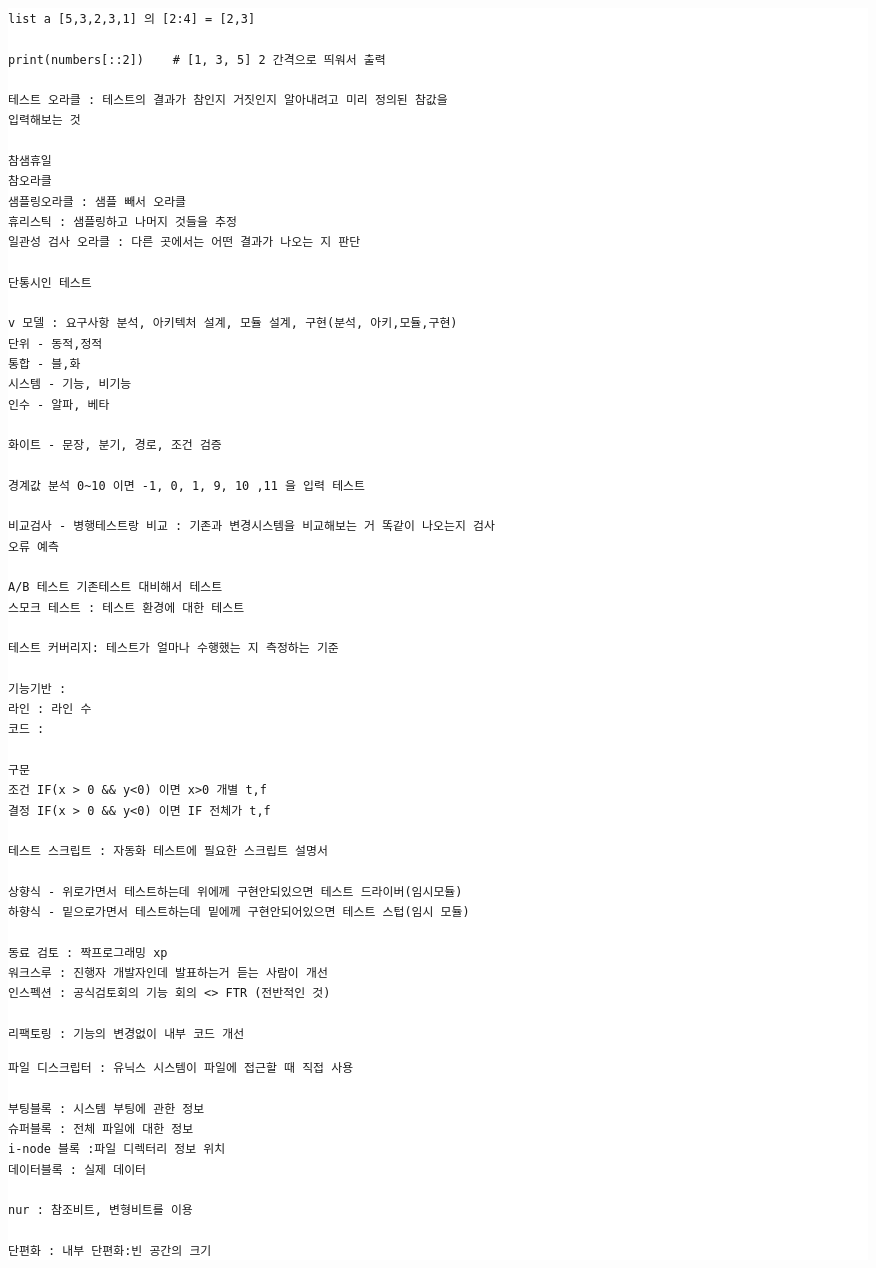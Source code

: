```
list a [5,3,2,3,1] 의 [2:4] = [2,3]

print(numbers[::2])    # [1, 3, 5] 2 간격으로 띄워서 출력

테스트 오라클 : 테스트의 결과가 참인지 거짓인지 알아내려고 미리 정의된 참값을
입력해보는 것

참샘휴일
참오라클 
샘플링오라클 : 샘플 빼서 오라클
휴리스틱 : 샘플링하고 나머지 것들을 추정
일관성 검사 오라클 : 다른 곳에서는 어떤 결과가 나오는 지 판단

단통시인 테스트

v 모델 : 요구사항 분석, 아키텍처 설계, 모듈 설계, 구현(분석, 아키,모듈,구현)
단위 - 동적,정적
통합 - 블,화
시스템 - 기능, 비기능
인수 - 알파, 베타

화이트 - 문장, 분기, 경로, 조건 검증

경계값 분석 0~10 이면 -1, 0, 1, 9, 10 ,11 을 입력 테스트

비교검사 - 병행테스트랑 비교 : 기존과 변경시스템을 비교해보는 거 똑같이 나오는지 검사
오류 예측

A/B 테스트 기존테스트 대비해서 테스트
스모크 테스트 : 테스트 환경에 대한 테스트

테스트 커버리지: 테스트가 얼마나 수행했는 지 측정하는 기준

기능기반 : 
라인 : 라인 수 
코드 :

구문
조건 IF(x > 0 && y<0) 이면 x>0 개별 t,f
결정 IF(x > 0 && y<0) 이면 IF 전체가 t,f

테스트 스크립트 : 자동화 테스트에 필요한 스크립트 설명서

상향식 - 위로가면서 테스트하는데 위에께 구현안되있으면 테스트 드라이버(임시모듈)
하향식 - 밑으로가면서 테스트하는데 밑에께 구현안되어있으면 테스트 스텁(임시 모듈)

동료 검토 : 짝프로그래밍 xp
워크스루 : 진행자 개발자인데 발표하는거 듣는 사람이 개선
인스펙션 : 공식검토회의 기능 회의 <> FTR (전반적인 것)

리팩토링 : 기능의 변경없이 내부 코드 개선
```
```
파일 디스크립터 : 유닉스 시스템이 파일에 접근할 때 직접 사용

부팅블록 : 시스템 부팅에 관한 정보
슈퍼블록 : 전체 파일에 대한 정보
i-node 블록 :파일 디렉터리 정보 위치
데이터블록 : 실제 데이터

nur : 참조비트, 변형비트를 이용

단편화 : 내부 단편화:빈 공간의 크기
```